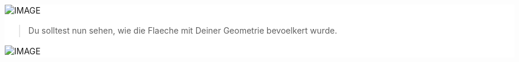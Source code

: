 ![IMAGE](images/1-5-1/1-5-1_ex_08-definition2.png)

>Du solltest nun sehen, wie die Flaeche mit Deiner Geometrie bevoelkert wurde.

![IMAGE](images/1-5-1/1-5-1_end-image.png)

